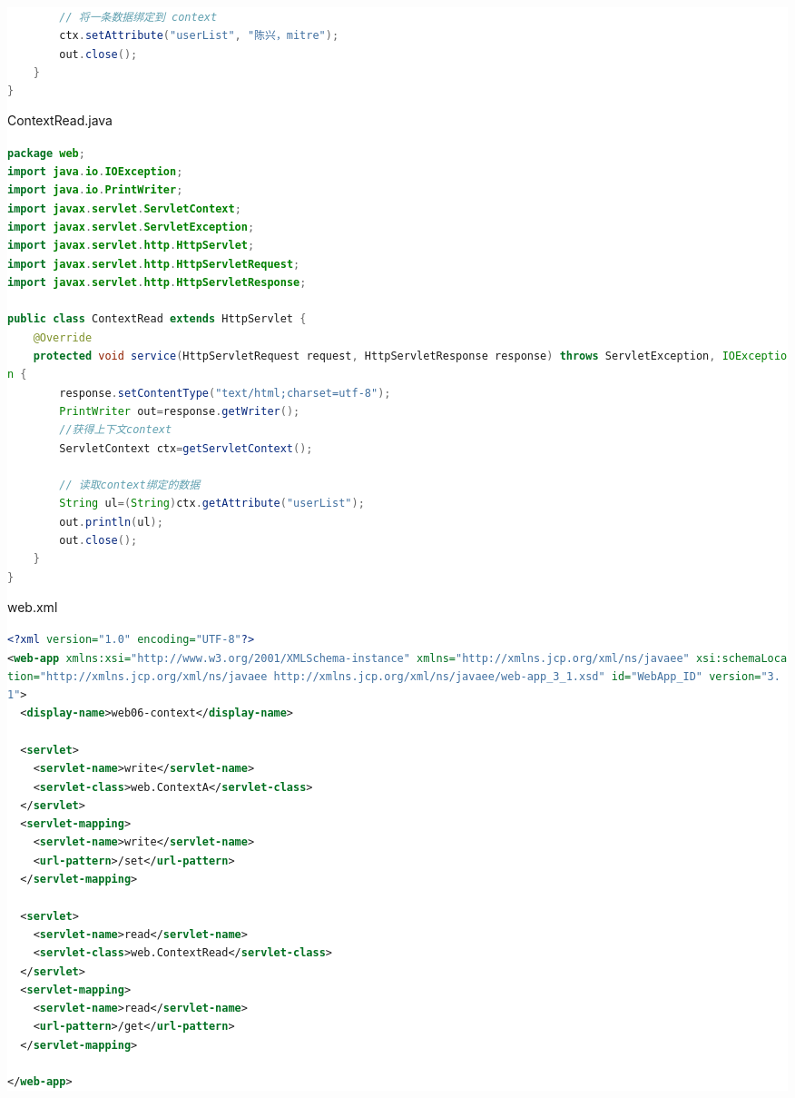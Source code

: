 ```java
		// 将一条数据绑定到 context
		ctx.setAttribute("userList", "陈兴，mitre");
		out.close();
	}
}

```
ContextRead.java  
```java
package web;
import java.io.IOException;
import java.io.PrintWriter;
import javax.servlet.ServletContext;
import javax.servlet.ServletException;
import javax.servlet.http.HttpServlet;
import javax.servlet.http.HttpServletRequest;
import javax.servlet.http.HttpServletResponse;

public class ContextRead extends HttpServlet {
	@Override
	protected void service(HttpServletRequest request, HttpServletResponse response) throws ServletException, IOException {
		response.setContentType("text/html;charset=utf-8");
		PrintWriter out=response.getWriter();
		//获得上下文context
		ServletContext ctx=getServletContext();

		// 读取context绑定的数据
		String ul=(String)ctx.getAttribute("userList");
		out.println(ul);
		out.close();
	}
}

```
web.xml  
```xml
<?xml version="1.0" encoding="UTF-8"?>
<web-app xmlns:xsi="http://www.w3.org/2001/XMLSchema-instance" xmlns="http://xmlns.jcp.org/xml/ns/javaee" xsi:schemaLocation="http://xmlns.jcp.org/xml/ns/javaee http://xmlns.jcp.org/xml/ns/javaee/web-app_3_1.xsd" id="WebApp_ID" version="3.1">
  <display-name>web06-context</display-name>

  <servlet>
  	<servlet-name>write</servlet-name>
  	<servlet-class>web.ContextA</servlet-class>
  </servlet>
  <servlet-mapping>
  	<servlet-name>write</servlet-name>
  	<url-pattern>/set</url-pattern>
  </servlet-mapping>

  <servlet>
  	<servlet-name>read</servlet-name>
  	<servlet-class>web.ContextRead</servlet-class>
  </servlet>
  <servlet-mapping>
  	<servlet-name>read</servlet-name>
  	<url-pattern>/get</url-pattern>
  </servlet-mapping>

</web-app>
```
